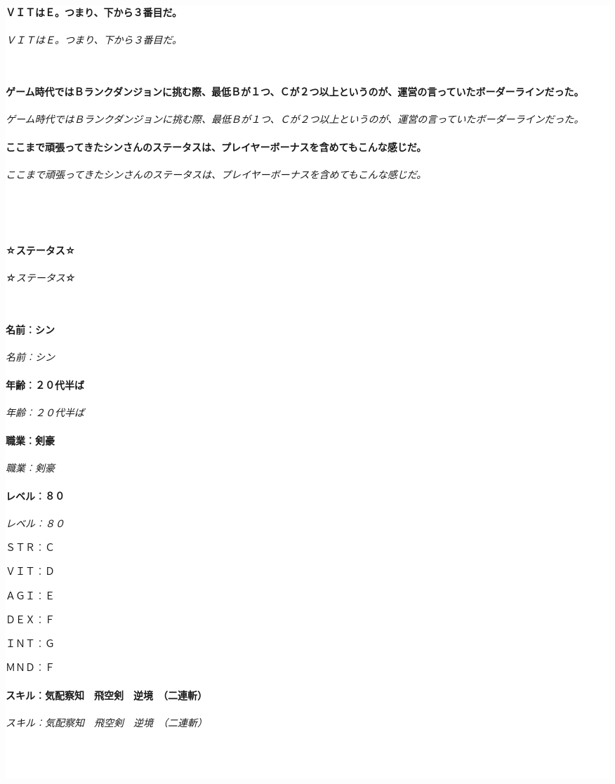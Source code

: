 #### ＶＩＴはＥ。つまり、下から３番目だ。

*ＶＩＴはＥ。つまり、下から３番目だ。*

&nbsp;

#### ゲーム時代ではＢランクダンジョンに挑む際、最低Ｂが１つ、Ｃが２つ以上というのが、運営の言っていたボーダーラインだった。

*ゲーム時代ではＢランクダンジョンに挑む際、最低Ｂが１つ、Ｃが２つ以上というのが、運営の言っていたボーダーラインだった。*

#### ここまで頑張ってきたシンさんのステータスは、プレイヤーボーナスを含めてもこんな感じだ。

*ここまで頑張ってきたシンさんのステータスは、プレイヤーボーナスを含めてもこんな感じだ。*

&nbsp;

&nbsp;

#### ☆ステータス☆

*☆ステータス☆*

&nbsp;

#### 名前︰シン

*名前︰シン*

#### 年齢︰２０代半ば

*年齢︰２０代半ば*

#### 職業︰剣豪

*職業︰剣豪*

#### レベル︰８０

*レベル︰８０*

ＳＴＲ︰Ｃ

ＶＩＴ︰Ｄ

ＡＧＩ︰Ｅ

ＤＥＸ︰Ｆ

ＩＮＴ︰Ｇ

ＭＮＤ︰Ｆ

#### スキル︰気配察知　飛空剣　逆境　（二連斬）

*スキル︰気配察知　飛空剣　逆境　（二連斬）*

&nbsp;

&nbsp;
